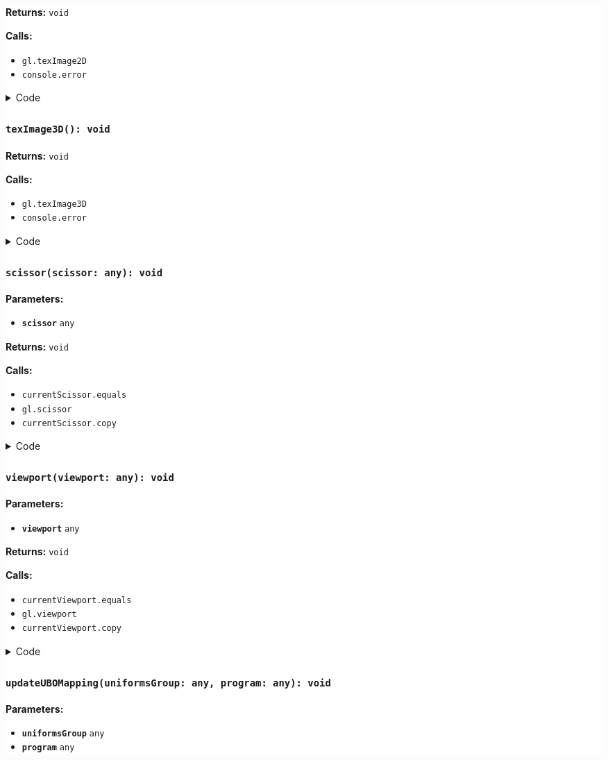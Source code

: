 **Returns:** `void`

**Calls:**

- `gl.texImage2D`
- `console.error`

<details><summary>Code</summary></details>

### `texImage3D(): void`

**Returns:** `void`

**Calls:**

- `gl.texImage3D`
- `console.error`

<details><summary>Code</summary></details>

### `scissor(scissor: any): void`

**Parameters:**

- **`scissor`** `any`

**Returns:** `void`

**Calls:**

- `currentScissor.equals`
- `gl.scissor`
- `currentScissor.copy`

<details><summary>Code</summary></details>

### `viewport(viewport: any): void`

**Parameters:**

- **`viewport`** `any`

**Returns:** `void`

**Calls:**

- `currentViewport.equals`
- `gl.viewport`
- `currentViewport.copy`

<details><summary>Code</summary></details>

### `updateUBOMapping(uniformsGroup: any, program: any): void`

**Parameters:**

- **`uniformsGroup`** `any`
- **`program`** `any`
